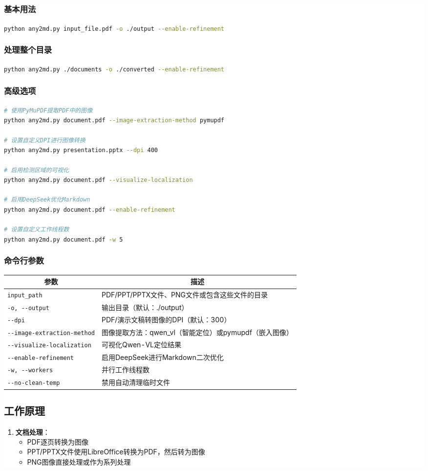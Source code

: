 ### 基本用法

```bash
python any2md.py input_file.pdf -o ./output --enable-refinement
```

### 处理整个目录

```bash
python any2md.py ./documents -o ./converted --enable-refinement
```

### 高级选项

```bash
# 使用PyMuPDF提取PDF中的图像
python any2md.py document.pdf --image-extraction-method pymupdf

# 设置自定义DPI进行图像转换
python any2md.py presentation.pptx --dpi 400

# 启用检测区域的可视化
python any2md.py document.pdf --visualize-localization

# 启用DeepSeek优化Markdown
python any2md.py document.pdf --enable-refinement

# 设置自定义工作线程数
python any2md.py document.pdf -w 5
```

### 命令行参数

| 参数 | 描述 |
|----------|-------------|
| `input_path` | PDF/PPT/PPTX文件、PNG文件或包含这些文件的目录 |
| `-o, --output` | 输出目录（默认：./output） |
| `--dpi` | PDF/演示文稿转图像的DPI（默认：300） |
| `--image-extraction-method` | 图像提取方法：qwen_vl（智能定位）或pymupdf（嵌入图像） |
| `--visualize-localization` | 可视化Qwen-VL定位结果 |
| `--enable-refinement` | 启用DeepSeek进行Markdown二次优化 |
| `-w, --workers` | 并行工作线程数 |
| `--no-clean-temp` | 禁用自动清理临时文件 |

## 工作原理

1. **文档处理**：
   - PDF逐页转换为图像
   - PPT/PPTX文件使用LibreOffice转换为PDF，然后转为图像
   - PNG图像直接处理或作为系列处理

